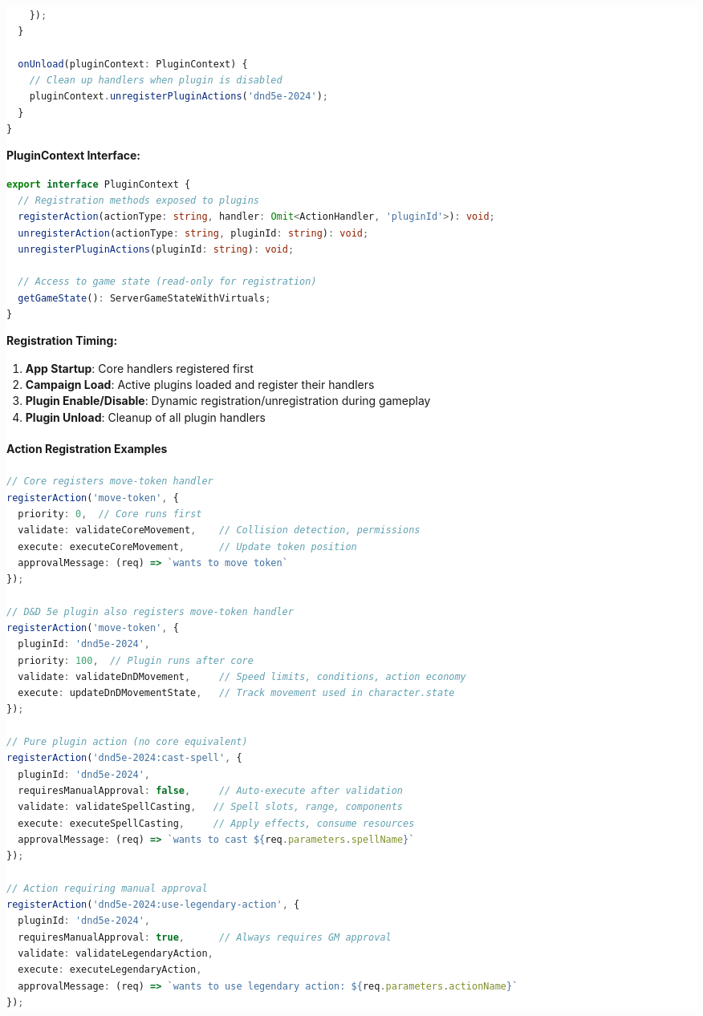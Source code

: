 ```typescript
    });
  }
  
  onUnload(pluginContext: PluginContext) {
    // Clean up handlers when plugin is disabled
    pluginContext.unregisterPluginActions('dnd5e-2024');
  }
}
```

**PluginContext Interface:**
```typescript
export interface PluginContext {
  // Registration methods exposed to plugins
  registerAction(actionType: string, handler: Omit<ActionHandler, 'pluginId'>): void;
  unregisterAction(actionType: string, pluginId: string): void;
  unregisterPluginActions(pluginId: string): void;
  
  // Access to game state (read-only for registration)
  getGameState(): ServerGameStateWithVirtuals;
}
```

**Registration Timing:**
1. **App Startup**: Core handlers registered first
2. **Campaign Load**: Active plugins loaded and register their handlers
3. **Plugin Enable/Disable**: Dynamic registration/unregistration during gameplay
4. **Plugin Unload**: Cleanup of all plugin handlers

#### Action Registration Examples

```typescript
// Core registers move-token handler
registerAction('move-token', {
  priority: 0,  // Core runs first
  validate: validateCoreMovement,    // Collision detection, permissions
  execute: executeCoreMovement,      // Update token position
  approvalMessage: (req) => `wants to move token`
});

// D&D 5e plugin also registers move-token handler  
registerAction('move-token', {
  pluginId: 'dnd5e-2024',
  priority: 100,  // Plugin runs after core
  validate: validateDnDMovement,     // Speed limits, conditions, action economy
  execute: updateDnDMovementState,   // Track movement used in character.state
});

// Pure plugin action (no core equivalent)
registerAction('dnd5e-2024:cast-spell', {
  pluginId: 'dnd5e-2024',
  requiresManualApproval: false,     // Auto-execute after validation
  validate: validateSpellCasting,   // Spell slots, range, components
  execute: executeSpellCasting,     // Apply effects, consume resources
  approvalMessage: (req) => `wants to cast ${req.parameters.spellName}`
});

// Action requiring manual approval
registerAction('dnd5e-2024:use-legendary-action', {
  pluginId: 'dnd5e-2024', 
  requiresManualApproval: true,      // Always requires GM approval
  validate: validateLegendaryAction,
  execute: executeLegendaryAction,
  approvalMessage: (req) => `wants to use legendary action: ${req.parameters.actionName}`
});
```